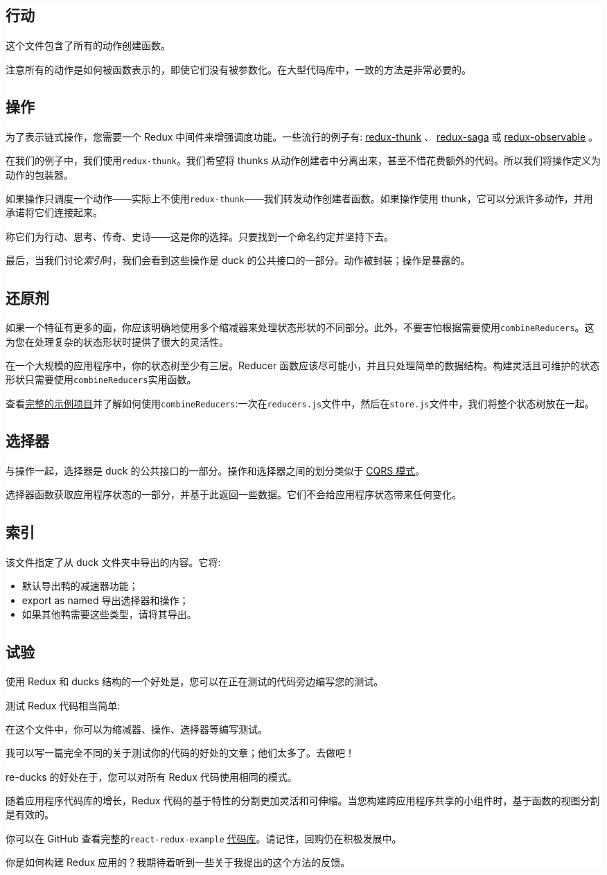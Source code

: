 ## 行动

这个文件包含了所有的动作创建函数。

注意所有的动作是如何被函数表示的，即使它们没有被参数化。在大型代码库中，一致的方法是非常必要的。

## 操作

为了表示链式操作，您需要一个 Redux 中间件来增强调度功能。一些流行的例子有: [redux-thunk](https://github.com/gaearon/redux-thunk) 、 [redux-saga](https://github.com/redux-saga/redux-saga) 或 [redux-observable](https://github.com/redux-observable/redux-observable) 。

在我们的例子中，我们使用`redux-thunk`。我们希望将 thunks 从动作创建者中分离出来，甚至不惜花费额外的代码。所以我们将操作定义为动作的包装器。

如果操作只调度一个动作——实际上不使用`redux-thunk`——我们转发动作创建者函数。如果操作使用 thunk，它可以分派许多动作，并用承诺将它们连接起来。

称它们为行动、思考、传奇、史诗——这是你的选择。只要找到一个命名约定并坚持下去。

最后，当我们讨论*索引*时，我们会看到这些操作是 duck 的公共接口的一部分。动作被封装；操作是暴露的。

## 还原剂

如果一个特征有更多的面，你应该明确地使用多个缩减器来处理状态形状的不同部分。此外，不要害怕根据需要使用`combineReducers`。这为您在处理复杂的状态形状时提供了很大的灵活性。

在一个大规模的应用程序中，你的状态树至少有三层。Reducer 函数应该尽可能小，并且只处理简单的数据结构。构建灵活且可维护的状态形状只需要使用`combineReducers`实用函数。

查看[完整的示例项目](https://github.com/FortechRomania/react-redux-complete-example)并了解如何使用`combineReducers`:一次在`reducers.js`文件中，然后在`store.js`文件中，我们将整个状态树放在一起。

## 选择器

与操作一起，选择器是 duck 的公共接口的一部分。操作和选择器之间的划分类似于 [CQRS 模式](https://martinfowler.com/bliki/CQRS.html)。

选择器函数获取应用程序状态的一部分，并基于此返回一些数据。它们不会给应用程序状态带来任何变化。

## 索引

该文件指定了从 duck 文件夹中导出的内容。它将:

*   默认导出鸭的减速器功能；
*   export as named 导出选择器和操作；
*   如果其他鸭需要这些类型，请将其导出。

## 试验

使用 Redux 和 ducks 结构的一个好处是，您可以在正在测试的代码旁边编写您的测试。

测试 Redux 代码相当简单:

在这个文件中，你可以为缩减器、操作、选择器等编写测试。

我可以写一篇完全不同的关于测试你的代码的好处的文章；他们太多了。去做吧！

re-ducks 的好处在于，您可以对所有 Redux 代码使用相同的模式。

随着应用程序代码库的增长，Redux 代码的基于特性的分割更加灵活和可伸缩。当您构建跨应用程序共享的小组件时，基于函数的视图分割是有效的。

你可以在 GitHub 查看完整的`react-redux-example` [代码库](https://github.com/FortechRomania/react-redux-complete-example)。请记住，回购仍在积极发展中。

你是如何构建 Redux 应用的？我期待着听到一些关于我提出的这个方法的反馈。